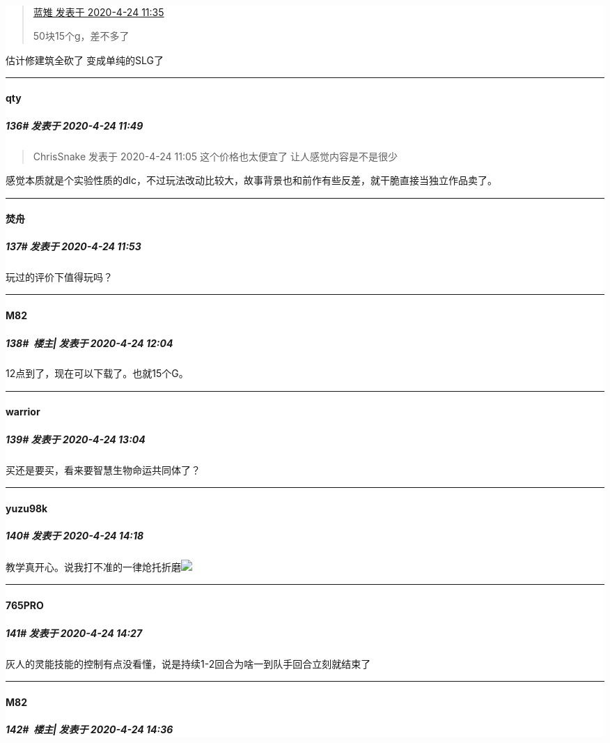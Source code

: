 <blockquote><a href="httphttps://bbs.saraba1st.com/2b/forum.php?mod=redirect&amp;goto=findpost&amp;pid=47186310&amp;ptid=1924190" target="_blank">蓝雉 发表于 2020-4-24 11:35</a>

50块15个g，差不多了</blockquote>
估计修建筑全砍了 变成单纯的SLG了

*****

####  qty  
##### 136#       发表于 2020-4-24 11:49

<blockquote>ChrisSnake 发表于 2020-4-24 11:05
这个价格也太便宜了 让人感觉内容是不是很少</blockquote>
感觉本质就是个实验性质的dlc，不过玩法改动比较大，故事背景也和前作有些反差，就干脆直接当独立作品卖了。

*****

####  焚舟  
##### 137#       发表于 2020-4-24 11:53

玩过的评价下值得玩吗？

*****

####  M82  
##### 138#         楼主| 发表于 2020-4-24 12:04

12点到了，现在可以下载了。也就15个G。

*****

####  warrior  
##### 139#       发表于 2020-4-24 13:04

买还是要买，看来要智慧生物命运共同体了？

*****

####  yuzu98k  
##### 140#       发表于 2020-4-24 14:18

教学真开心。说我打不准的一律炝托折磨<img src="https://static.saraba1st.com/image/smiley/face2017/067.png" referrerpolicy="no-referrer">

*****

####  765PRO  
##### 141#       发表于 2020-4-24 14:27

灰人的灵能技能的控制有点没看懂，说是持续1-2回合为啥一到队手回合立刻就结束了

*****

####  M82  
##### 142#         楼主| 发表于 2020-4-24 14:36

